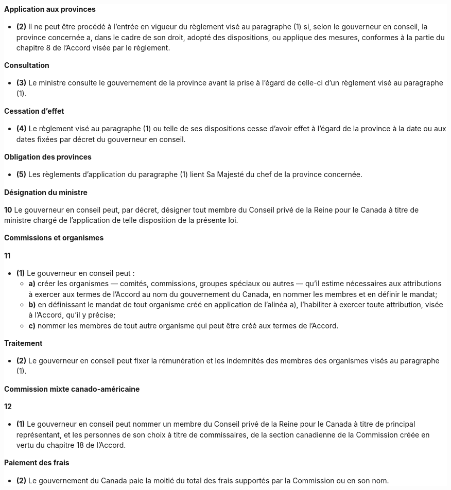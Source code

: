 **Application aux provinces**

- **(2)** Il ne peut être procédé à l’entrée en vigueur du règlement visé au paragraphe (1) si, selon le gouverneur en conseil, la province concernée a, dans le cadre de son droit, adopté des dispositions, ou applique des mesures, conformes à la partie du chapitre 8 de l’Accord visée par le règlement.

**Consultation**

- **(3)** Le ministre consulte le gouvernement de la province avant la prise à l’égard de celle-ci d’un règlement visé au paragraphe (1).

**Cessation d’effet**

- **(4)** Le règlement visé au paragraphe (1) ou telle de ses dispositions cesse d’avoir effet à l’égard de la province à la date ou aux dates fixées par décret du gouverneur en conseil.

**Obligation des provinces**

- **(5)** Les règlements d’application du paragraphe (1) lient Sa Majesté du chef de la province concernée.




**Désignation du ministre**

**10** Le gouverneur en conseil peut, par décret, désigner tout membre du Conseil privé de la Reine pour le Canada à titre de ministre chargé de l’application de telle disposition de la présente loi.




**Commissions et organismes**

**11** 

- **(1)** Le gouverneur en conseil peut :
	- **a)** créer les organismes — comités, commissions, groupes spéciaux ou autres — qu’il estime nécessaires aux attributions à exercer aux termes de l’Accord au nom du gouvernement du Canada, en nommer les membres et en définir le mandat;
	- **b)** en définissant le mandat de tout organisme créé en application de l’alinéa a), l’habiliter à exercer toute attribution, visée à l’Accord, qu’il y précise;
	- **c)** nommer les membres de tout autre organisme qui peut être créé aux termes de l’Accord.

**Traitement**

- **(2)** Le gouverneur en conseil peut fixer la rémunération et les indemnités des membres des organismes visés au paragraphe (1).




**Commission mixte canado-américaine**

**12** 

- **(1)** Le gouverneur en conseil peut nommer un membre du Conseil privé de la Reine pour le Canada à titre de principal représentant, et les personnes de son choix à titre de commissaires, de la section canadienne de la Commission créée en vertu du chapitre 18 de l’Accord.

**Paiement des frais**

- **(2)** Le gouvernement du Canada paie la moitié du total des frais supportés par la Commission ou en son nom.
